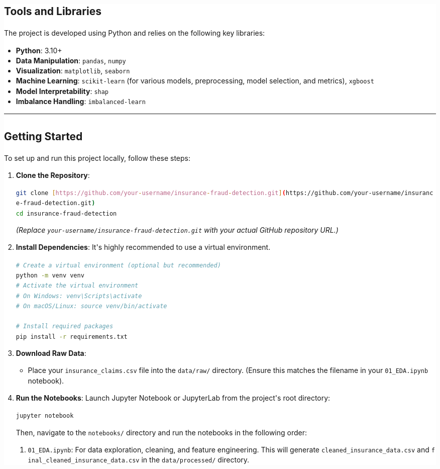 
## Tools and Libraries

The project is developed using Python and relies on the following key libraries:

* **Python**: 3.10+
* **Data Manipulation**: `pandas`, `numpy`
* **Visualization**: `matplotlib`, `seaborn`
* **Machine Learning**: `scikit-learn` (for various models, preprocessing, model selection, and metrics), `xgboost`
* **Model Interpretability**: `shap`
* **Imbalance Handling**: `imbalanced-learn`

---

## Getting Started

To set up and run this project locally, follow these steps:

1.  **Clone the Repository**:
    ```bash
    git clone [https://github.com/your-username/insurance-fraud-detection.git](https://github.com/your-username/insurance-fraud-detection.git)
    cd insurance-fraud-detection
    ```
    *(Replace `your-username/insurance-fraud-detection.git` with your actual GitHub repository URL.)*

2.  **Install Dependencies**:
    It's highly recommended to use a virtual environment.
    ```bash
    # Create a virtual environment (optional but recommended)
    python -m venv venv
    # Activate the virtual environment
    # On Windows: venv\Scripts\activate
    # On macOS/Linux: source venv/bin/activate

    # Install required packages
    pip install -r requirements.txt
    ```

3.  **Download Raw Data**:
    * Place your `insurance_claims.csv` file into the `data/raw/` directory. (Ensure this matches the filename in your `01_EDA.ipynb` notebook).

4.  **Run the Notebooks**:
    Launch Jupyter Notebook or JupyterLab from the project's root directory:
    ```bash
    jupyter notebook
    ```
    Then, navigate to the `notebooks/` directory and run the notebooks in the following order:
    1.  `01_EDA.ipynb`: For data exploration, cleaning, and feature engineering. This will generate `cleaned_insurance_data.csv` and `final_cleaned_insurance_data.csv` in the `data/processed/` directory.
    